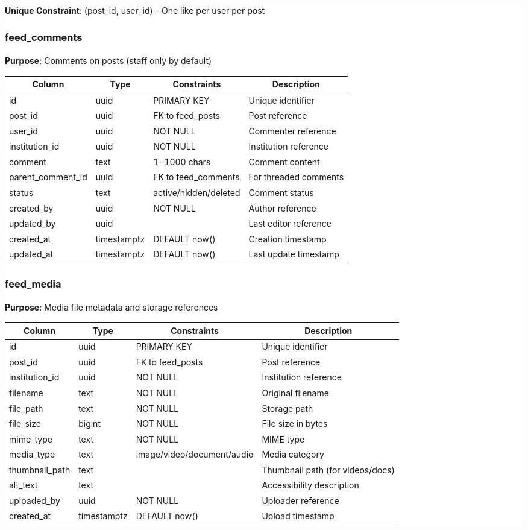 **Unique Constraint**: (post_id, user_id) - One like per user per post

### feed_comments
**Purpose**: Comments on posts (staff only by default)

| Column | Type | Constraints | Description |
|--------|------|-------------|-------------|
| id | uuid | PRIMARY KEY | Unique identifier |
| post_id | uuid | FK to feed_posts | Post reference |
| user_id | uuid | NOT NULL | Commenter reference |
| institution_id | uuid | NOT NULL | Institution reference |
| comment | text | 1-1000 chars | Comment content |
| parent_comment_id | uuid | FK to feed_comments | For threaded comments |
| status | text | active/hidden/deleted | Comment status |
| created_by | uuid | NOT NULL | Author reference |
| updated_by | uuid | | Last editor reference |
| created_at | timestamptz | DEFAULT now() | Creation timestamp |
| updated_at | timestamptz | DEFAULT now() | Last update timestamp |

### feed_media
**Purpose**: Media file metadata and storage references

| Column | Type | Constraints | Description |
|--------|------|-------------|-------------|
| id | uuid | PRIMARY KEY | Unique identifier |
| post_id | uuid | FK to feed_posts | Post reference |
| institution_id | uuid | NOT NULL | Institution reference |
| filename | text | NOT NULL | Original filename |
| file_path | text | NOT NULL | Storage path |
| file_size | bigint | NOT NULL | File size in bytes |
| mime_type | text | NOT NULL | MIME type |
| media_type | text | image/video/document/audio | Media category |
| thumbnail_path | text | | Thumbnail path (for videos/docs) |
| alt_text | text | | Accessibility description |
| uploaded_by | uuid | NOT NULL | Uploader reference |
| created_at | timestamptz | DEFAULT now() | Upload timestamp |
